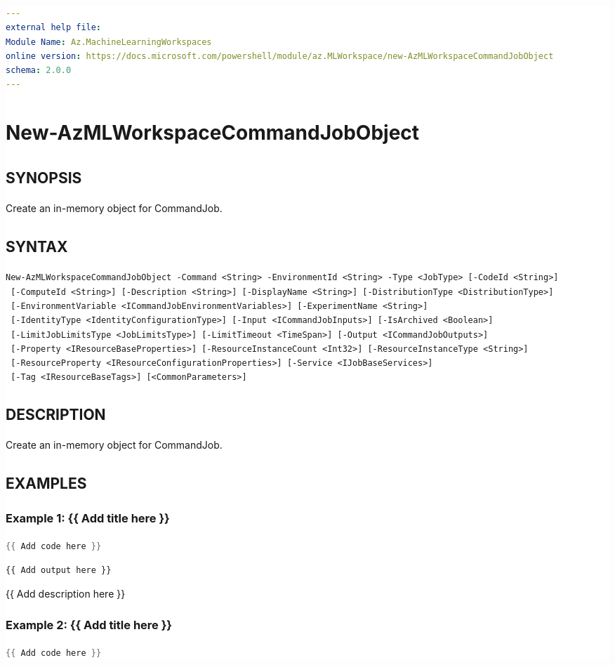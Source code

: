 ```yaml
---
external help file:
Module Name: Az.MachineLearningWorkspaces
online version: https://docs.microsoft.com/powershell/module/az.MLWorkspace/new-AzMLWorkspaceCommandJobObject
schema: 2.0.0
---
```


# New-AzMLWorkspaceCommandJobObject

## SYNOPSIS
Create an in-memory object for CommandJob.

## SYNTAX

```
New-AzMLWorkspaceCommandJobObject -Command <String> -EnvironmentId <String> -Type <JobType> [-CodeId <String>]
 [-ComputeId <String>] [-Description <String>] [-DisplayName <String>] [-DistributionType <DistributionType>]
 [-EnvironmentVariable <ICommandJobEnvironmentVariables>] [-ExperimentName <String>]
 [-IdentityType <IdentityConfigurationType>] [-Input <ICommandJobInputs>] [-IsArchived <Boolean>]
 [-LimitJobLimitsType <JobLimitsType>] [-LimitTimeout <TimeSpan>] [-Output <ICommandJobOutputs>]
 [-Property <IResourceBaseProperties>] [-ResourceInstanceCount <Int32>] [-ResourceInstanceType <String>]
 [-ResourceProperty <IResourceConfigurationProperties>] [-Service <IJobBaseServices>]
 [-Tag <IResourceBaseTags>] [<CommonParameters>]
```

## DESCRIPTION
Create an in-memory object for CommandJob.

## EXAMPLES

### Example 1: {{ Add title here }}
```powershell
{{ Add code here }}
```

```output
{{ Add output here }}
```

{{ Add description here }}

### Example 2: {{ Add title here }}
```powershell
{{ Add code here }}
```
